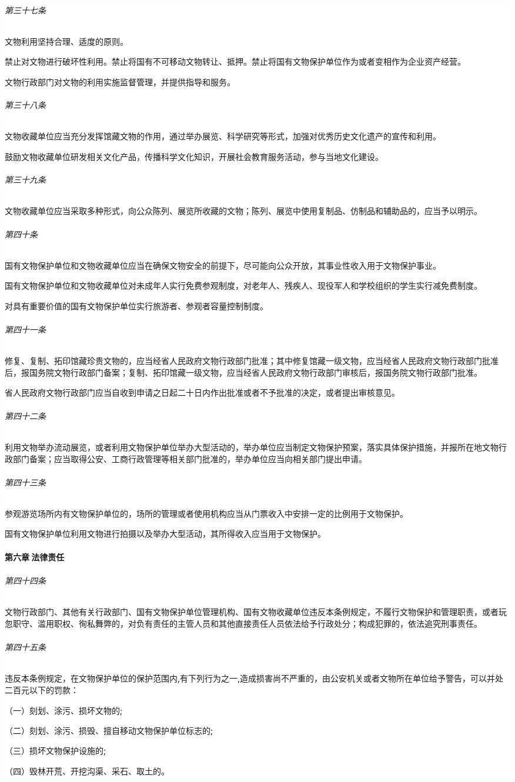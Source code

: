 ###### 第三十七条

文物利用坚持合理、适度的原则。

禁止对文物进行破坏性利用。禁止将国有不可移动文物转让、抵押。禁止将国有文物保护单位作为或者变相作为企业资产经营。

文物行政部门对文物的利用实施监督管理，并提供指导和服务。

###### 第三十八条

文物收藏单位应当充分发挥馆藏文物的作用，通过举办展览、科学研究等形式，加强对优秀历史文化遗产的宣传和利用。

鼓励文物收藏单位研发相关文化产品，传播科学文化知识，开展社会教育服务活动，参与当地文化建设。

###### 第三十九条

文物收藏单位应当采取多种形式，向公众陈列、展览所收藏的文物；陈列、展览中使用复制品、仿制品和辅助品的，应当予以明示。

###### 第四十条

国有文物保护单位和文物收藏单位应当在确保文物安全的前提下，尽可能向公众开放，其事业性收入用于文物保护事业。

国有文物保护单位和文物收藏单位对未成年人实行免费参观制度，对老年人、残疾人、现役军人和学校组织的学生实行减免费制度。

对具有重要价值的国有文物保护单位实行旅游者、参观者容量控制制度。

###### 第四十一条

修复、复制、拓印馆藏珍贵文物的，应当经省人民政府文物行政部门批准；其中修复馆藏一级文物，应当经省人民政府文物行政部门批准后，报国务院文物行政部门备案；复制、拓印馆藏一级文物，应当经省人民政府文物行政部门审核后，报国务院文物行政部门批准。

省人民政府文物行政部门应当自收到申请之日起二十日内作出批准或者不予批准的决定，或者提出审核意见。

###### 第四十二条

利用文物举办流动展览，或者利用文物保护单位举办大型活动的，举办单位应当制定文物保护预案，落实具体保护措施，并报所在地文物行政部门备案；应当取得公安、工商行政管理等相关部门批准的，举办单位应当向相关部门提出申请。

###### 第四十三条

参观游览场所内有文物保护单位的，场所的管理或者使用机构应当从门票收入中安排一定的比例用于文物保护。

国有文物保护单位利用文物进行拍摄以及举办大型活动，其所得收入应当用于文物保护。

#### 第六章 法律责任

###### 第四十四条

文物行政部门、其他有关行政部门、国有文物保护单位管理机构、国有文物收藏单位违反本条例规定，不履行文物保护和管理职责，或者玩忽职守、滥用职权、徇私舞弊的，对负有责任的主管人员和其他直接责任人员依法给予行政处分；构成犯罪的，依法追究刑事责任。

###### 第四十五条

违反本条例规定，在文物保护单位的保护范围内,有下列行为之一,造成损害尚不严重的，由公安机关或者文物所在单位给予警告，可以并处二百元以下的罚款：

（一）刻划、涂污、损坏文物的;

（二）刻划、涂污、损毁、擅自移动文物保护单位标志的;

（三）损坏文物保护设施的;

（四）毁林开荒、开挖沟渠、采石、取土的。
